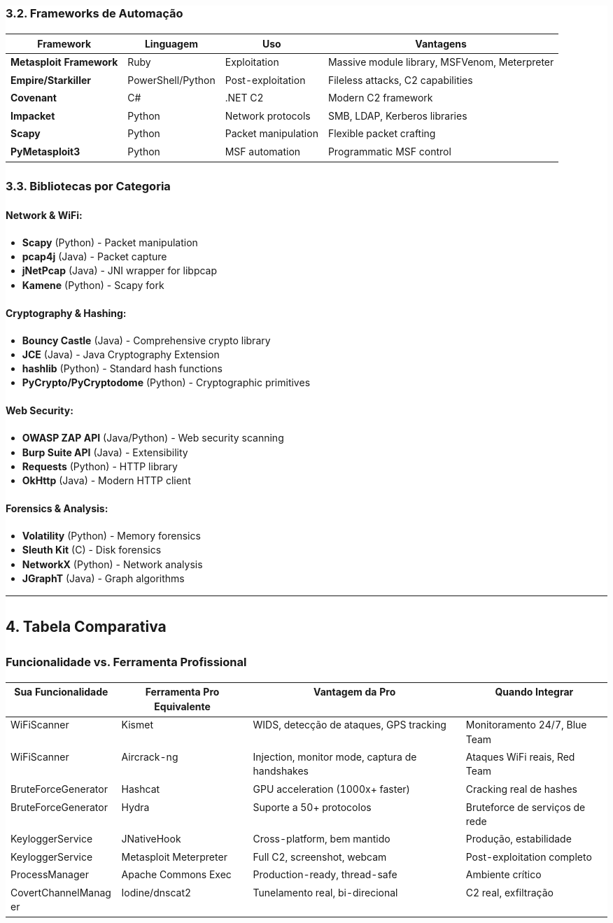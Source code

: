 ### 3.2. Frameworks de Automação

| Framework | Linguagem | Uso | Vantagens |
|-----------|-----------|-----|-----------|
| **Metasploit Framework** | Ruby | Exploitation | Massive module library, MSFVenom, Meterpreter |
| **Empire/Starkiller** | PowerShell/Python | Post-exploitation | Fileless attacks, C2 capabilities |
| **Covenant** | C# | .NET C2 | Modern C2 framework |
| **Impacket** | Python | Network protocols | SMB, LDAP, Kerberos libraries |
| **Scapy** | Python | Packet manipulation | Flexible packet crafting |
| **PyMetasploit3** | Python | MSF automation | Programmatic MSF control |

### 3.3. Bibliotecas por Categoria

#### **Network & WiFi:**
- **Scapy** (Python) - Packet manipulation
- **pcap4j** (Java) - Packet capture
- **jNetPcap** (Java) - JNI wrapper for libpcap
- **Kamene** (Python) - Scapy fork

#### **Cryptography & Hashing:**
- **Bouncy Castle** (Java) - Comprehensive crypto library
- **JCE** (Java) - Java Cryptography Extension
- **hashlib** (Python) - Standard hash functions
- **PyCrypto/PyCryptodome** (Python) - Cryptographic primitives

#### **Web Security:**
- **OWASP ZAP API** (Java/Python) - Web security scanning
- **Burp Suite API** (Java) - Extensibility
- **Requests** (Python) - HTTP library
- **OkHttp** (Java) - Modern HTTP client

#### **Forensics & Analysis:**
- **Volatility** (Python) - Memory forensics
- **Sleuth Kit** (C) - Disk forensics
- **NetworkX** (Python) - Network analysis
- **JGraphT** (Java) - Graph algorithms

---

## 4. Tabela Comparativa

### Funcionalidade vs. Ferramenta Profissional

| Sua Funcionalidade | Ferramenta Pro Equivalente | Vantagem da Pro | Quando Integrar |
|--------------------|---------------------------|-----------------|-----------------|
| WiFiScanner | Kismet | WIDS, detecção de ataques, GPS tracking | Monitoramento 24/7, Blue Team |
| WiFiScanner | Aircrack-ng | Injection, monitor mode, captura de handshakes | Ataques WiFi reais, Red Team |
| BruteForceGenerator | Hashcat | GPU acceleration (1000x+ faster) | Cracking real de hashes |
| BruteForceGenerator | Hydra | Suporte a 50+ protocolos | Bruteforce de serviços de rede |
| KeyloggerService | JNativeHook | Cross-platform, bem mantido | Produção, estabilidade |
| KeyloggerService | Metasploit Meterpreter | Full C2, screenshot, webcam | Post-exploitation completo |
| ProcessManager | Apache Commons Exec | Production-ready, thread-safe | Ambiente crítico |
| CovertChannelManager | Iodine/dnscat2 | Tunelamento real, bi-direcional | C2 real, exfiltração |